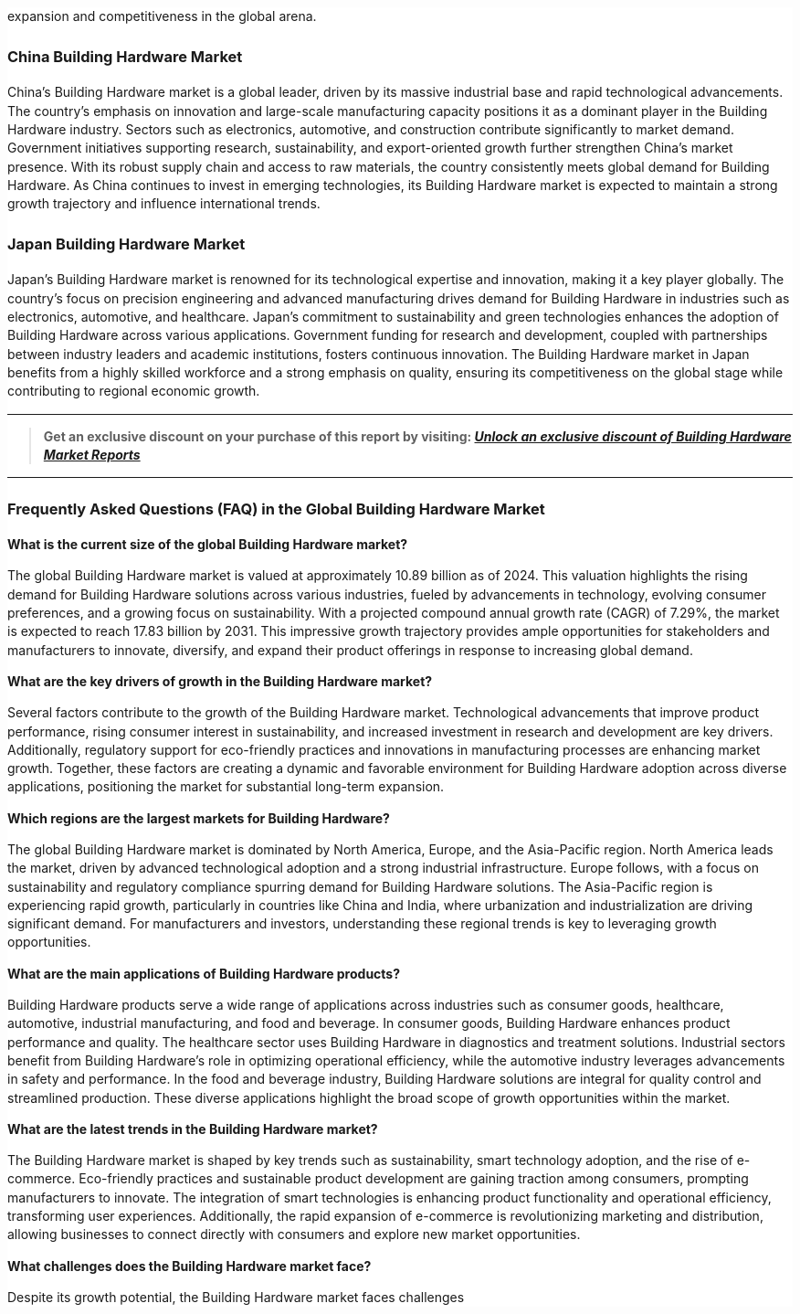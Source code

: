 expansion and competitiveness in the global arena.</p><h3>China Building Hardware Market</h3><p>China&rsquo;s Building Hardware market is a global leader, driven by its massive industrial base and rapid technological advancements. The country&rsquo;s emphasis on innovation and large-scale manufacturing capacity positions it as a dominant player in the Building Hardware industry. Sectors such as electronics, automotive, and construction contribute significantly to market demand. Government initiatives supporting research, sustainability, and export-oriented growth further strengthen China&rsquo;s market presence. With its robust supply chain and access to raw materials, the country consistently meets global demand for Building Hardware. As China continues to invest in emerging technologies, its Building Hardware market is expected to maintain a strong growth trajectory and influence international trends.</p><h3>Japan Building Hardware Market</h3><p>Japan&rsquo;s Building Hardware market is renowned for its technological expertise and innovation, making it a key player globally. The country&rsquo;s focus on precision engineering and advanced manufacturing drives demand for Building Hardware in industries such as electronics, automotive, and healthcare. Japan&rsquo;s commitment to sustainability and green technologies enhances the adoption of Building Hardware across various applications. Government funding for research and development, coupled with partnerships between industry leaders and academic institutions, fosters continuous innovation. The Building Hardware market in Japan benefits from a highly skilled workforce and a strong emphasis on quality, ensuring its competitiveness on the global stage while contributing to regional economic growth.</p><hr /><blockquote><p><strong>Get an exclusive discount on your purchase of this report by visiting: <em><a href="://marketresearchpulse.com/ask-for-discount/46573?utm_source=Github&amp;utm_medium=0117">Unlock an exclusive discount of Building Hardware Market Reports</a></em>&nbsp;</strong></p></blockquote><hr /><h3>Frequently Asked Questions (FAQ) in the Global Building Hardware Market</h3><p><strong>What is the current size of the global Building Hardware market?</strong></p><p>The global Building Hardware market is valued at approximately 10.89 billion as of 2024. This valuation highlights the rising demand for Building Hardware solutions across various industries, fueled by advancements in technology, evolving consumer preferences, and a growing focus on sustainability. With a projected compound annual growth rate (CAGR) of 7.29%, the market is expected to reach 17.83 billion by 2031. This impressive growth trajectory provides ample opportunities for stakeholders and manufacturers to innovate, diversify, and expand their product offerings in response to increasing global demand.</p><p><strong>What are the key drivers of growth in the Building Hardware market?</strong></p><p>Several factors contribute to the growth of the Building Hardware market. Technological advancements that improve product performance, rising consumer interest in sustainability, and increased investment in research and development are key drivers. Additionally, regulatory support for eco-friendly practices and innovations in manufacturing processes are enhancing market growth. Together, these factors are creating a dynamic and favorable environment for Building Hardware adoption across diverse applications, positioning the market for substantial long-term expansion.</p><p><strong>Which regions are the largest markets for Building Hardware?</strong></p><p>The global Building Hardware market is dominated by North America, Europe, and the Asia-Pacific region. North America leads the market, driven by advanced technological adoption and a strong industrial infrastructure. Europe follows, with a focus on sustainability and regulatory compliance spurring demand for Building Hardware solutions. The Asia-Pacific region is experiencing rapid growth, particularly in countries like China and India, where urbanization and industrialization are driving significant demand. For manufacturers and investors, understanding these regional trends is key to leveraging growth opportunities.</p><p><strong>What are the main applications of Building Hardware products?</strong></p><p>Building Hardware products serve a wide range of applications across industries such as consumer goods, healthcare, automotive, industrial manufacturing, and food and beverage. In consumer goods, Building Hardware enhances product performance and quality. The healthcare sector uses Building Hardware in diagnostics and treatment solutions. Industrial sectors benefit from Building Hardware&rsquo;s role in optimizing operational efficiency, while the automotive industry leverages advancements in safety and performance. In the food and beverage industry, Building Hardware solutions are integral for quality control and streamlined production. These diverse applications highlight the broad scope of growth opportunities within the market.</p><p><strong>What are the latest trends in the Building Hardware market?</strong></p><p>The Building Hardware market is shaped by key trends such as sustainability, smart technology adoption, and the rise of e-commerce. Eco-friendly practices and sustainable product development are gaining traction among consumers, prompting manufacturers to innovate. The integration of smart technologies is enhancing product functionality and operational efficiency, transforming user experiences. Additionally, the rapid expansion of e-commerce is revolutionizing marketing and distribution, allowing businesses to connect directly with consumers and explore new market opportunities.</p><p><strong>What challenges does the Building Hardware market face?</strong></p><p>Despite its growth potential, the Building Hardware market faces challenges